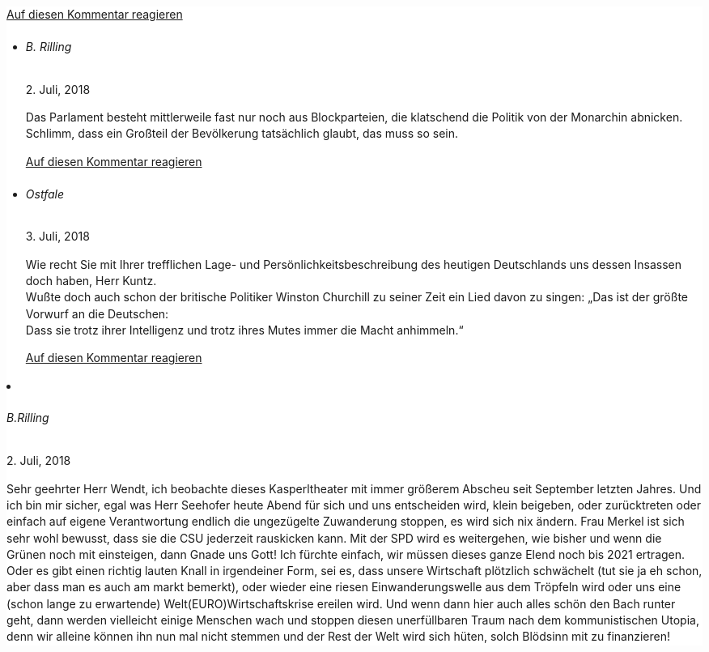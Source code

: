 <a rel="nofollow" class="comment-reply-link" href="#comment-3857" data-commentid="3857" data-postid="7070" data-belowelement="comment-3857" data-respondelement="respond" data-replyto="Antworte auf Andreas Kuntz" aria-label="Antworte auf Andreas Kuntz">Auf diesen Kommentar reagieren</a> 


<ul class="children">
<li class="comment odd alt depth-2 clearfix" id="li-comment-3885">
<h6 class="author">B. Rilling</h6> <span class="date">2. Juli, 2018</span>



Das Parlament besteht mittlerweile fast nur noch aus Blockparteien, die klatschend die Politik von der Monarchin abnicken. Schlimm, dass ein Großteil der Bevölkerung tatsächlich glaubt, das muss so sein.

<a rel="nofollow" class="comment-reply-link" href="#comment-3885" data-commentid="3885" data-postid="7070" data-belowelement="comment-3885" data-respondelement="respond" data-replyto="Antworte auf B. Rilling" aria-label="Antworte auf B. Rilling">Auf diesen Kommentar reagieren</a> 


</li>
<li class="comment even depth-2 clearfix" id="li-comment-3894">
<h6 class="author">Ostfale</h6> <span class="date">3. Juli, 2018</span>



Wie recht Sie mit Ihrer trefflichen Lage- und Persönlichkeitsbeschreibung des heutigen Deutschlands uns dessen Insassen doch haben, Herr Kuntz.<br>
Wußte doch auch schon der britische Politiker Winston Churchill zu seiner Zeit ein Lied davon zu singen: „Das ist der größte Vorwurf an die Deutschen:<br>
Dass sie trotz ihrer Intelligenz und trotz ihres Mutes immer die Macht anhimmeln.“

<a rel="nofollow" class="comment-reply-link" href="#comment-3894" data-commentid="3894" data-postid="7070" data-belowelement="comment-3894" data-respondelement="respond" data-replyto="Antworte auf Ostfale" aria-label="Antworte auf Ostfale">Auf diesen Kommentar reagieren</a> 


</li>
</ul>
</li>
<li class="comment odd alt thread-odd thread-alt depth-1 clearfix" id="li-comment-3860">
<h6 class="author">B.Rilling</h6> <span class="date">2. Juli, 2018</span>



Sehr geehrter Herr Wendt, ich beobachte dieses Kasperltheater mit immer größerem Abscheu seit September letzten Jahres. Und ich bin mir sicher, egal was Herr Seehofer heute Abend für sich und uns entscheiden wird, klein beigeben, oder zurücktreten oder einfach auf eigene Verantwortung endlich die ungezügelte Zuwanderung stoppen, es wird sich nix ändern. Frau Merkel ist sich sehr wohl bewusst, dass sie die CSU jederzeit rauskicken kann. Mit der SPD wird es weitergehen, wie bisher und wenn die Grünen noch mit einsteigen, dann Gnade uns Gott! Ich fürchte einfach, wir müssen dieses ganze Elend noch bis 2021 ertragen. Oder es gibt einen richtig lauten Knall in irgendeiner Form, sei es, dass unsere Wirtschaft plötzlich schwächelt (tut sie ja eh schon, aber dass man es auch am markt bemerkt), oder wieder eine riesen Einwanderungswelle aus dem Tröpfeln wird oder uns eine (schon lange zu erwartende) Welt(EURO)Wirtschaftskrise ereilen wird. Und wenn dann hier auch alles schön den Bach runter geht, dann werden vielleicht einige Menschen wach und stoppen diesen unerfüllbaren Traum nach dem kommunistischen Utopia, denn wir alleine können ihn nun mal nicht stemmen und der Rest der Welt wird sich hüten, solch Blödsinn mit zu finanzieren!
